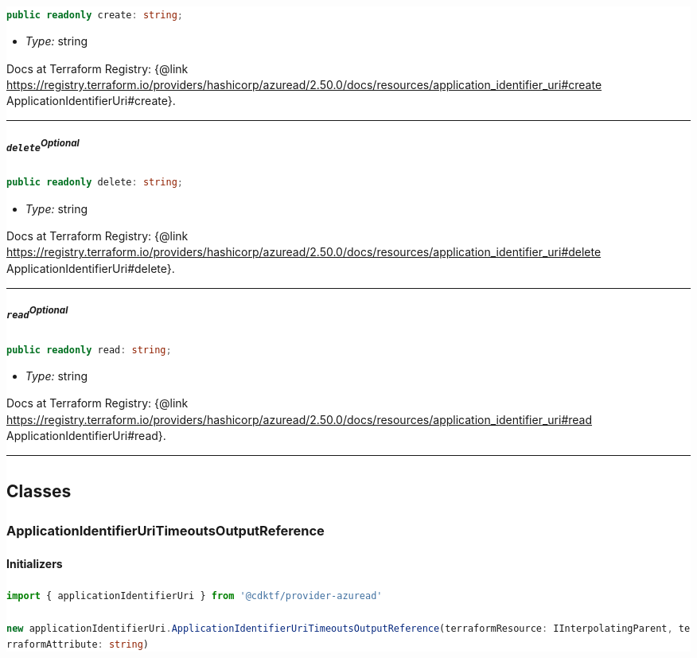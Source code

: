 ```typescript
public readonly create: string;
```

- *Type:* string

Docs at Terraform Registry: {@link https://registry.terraform.io/providers/hashicorp/azuread/2.50.0/docs/resources/application_identifier_uri#create ApplicationIdentifierUri#create}.

---

##### `delete`<sup>Optional</sup> <a name="delete" id="@cdktf/provider-azuread.applicationIdentifierUri.ApplicationIdentifierUriTimeouts.property.delete"></a>

```typescript
public readonly delete: string;
```

- *Type:* string

Docs at Terraform Registry: {@link https://registry.terraform.io/providers/hashicorp/azuread/2.50.0/docs/resources/application_identifier_uri#delete ApplicationIdentifierUri#delete}.

---

##### `read`<sup>Optional</sup> <a name="read" id="@cdktf/provider-azuread.applicationIdentifierUri.ApplicationIdentifierUriTimeouts.property.read"></a>

```typescript
public readonly read: string;
```

- *Type:* string

Docs at Terraform Registry: {@link https://registry.terraform.io/providers/hashicorp/azuread/2.50.0/docs/resources/application_identifier_uri#read ApplicationIdentifierUri#read}.

---

## Classes <a name="Classes" id="Classes"></a>

### ApplicationIdentifierUriTimeoutsOutputReference <a name="ApplicationIdentifierUriTimeoutsOutputReference" id="@cdktf/provider-azuread.applicationIdentifierUri.ApplicationIdentifierUriTimeoutsOutputReference"></a>

#### Initializers <a name="Initializers" id="@cdktf/provider-azuread.applicationIdentifierUri.ApplicationIdentifierUriTimeoutsOutputReference.Initializer"></a>

```typescript
import { applicationIdentifierUri } from '@cdktf/provider-azuread'

new applicationIdentifierUri.ApplicationIdentifierUriTimeoutsOutputReference(terraformResource: IInterpolatingParent, terraformAttribute: string)
```

